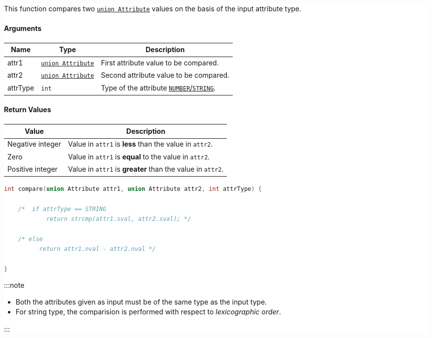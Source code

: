 This function compares two [`union Attribute`](#attribute) values on the basis of the input attribute type.

#### Arguments

| **Name** | **Type**                        | **Description**                                        |
| -------- | ------------------------------- | ------------------------------------------------------ |
| attr1    | [`union Attribute`](#attribute) | First attribute value to be compared.                  |
| attr2    | [`union Attribute`](#attribute) | Second attribute value to be compared.                 |
| attrType | `int`                           | Type of the attribute [`NUMBER`/`STRING`](/constants). |

#### Return Values

| **Value**        | **Description**                                            |
| ---------------- | ---------------------------------------------------------- |
| Negative integer | Value in `attr1` is **less** than the value in `attr2`.    |
| Zero             | Value in `attr1` is **equal** to the value in `attr2`.     |
| Positive integer | Value in `attr1` is **greater** than the value in `attr2`. |

```cpp
int compare(union Attribute attr1, union Attribute attr2, int attrType) {

    /* 	if attrType == STRING
            return strcmp(attr1.sval, attr2.sval); */

    /* else
          return attr1.nval - attr2.nval */

}
```

:::note

- Both the attributes given as input must be of the same type as the input type.
- For string type, the comparision is performed with respect to _lexicographic order_.

:::
